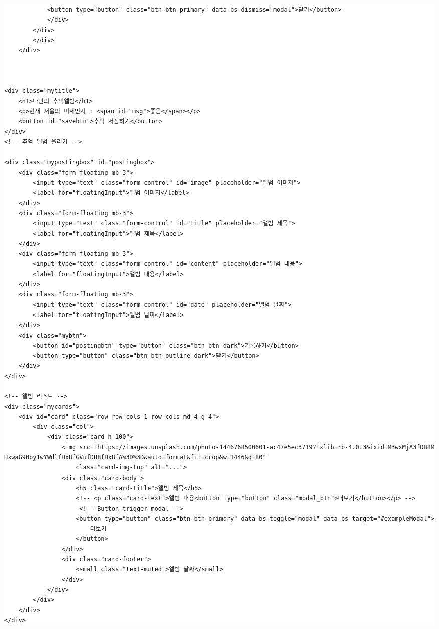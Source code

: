                 <button type="button" class="btn btn-primary" data-bs-dismiss="modal">닫기</button>
                </div>
            </div>
            </div>
        </div>



    <div class="mytitle">
        <h1>나만의 추억앨범</h1>
        <p>현재 서울의 미세먼지 : <span id="msg">좋음</span></p>
        <button id="savebtn">추억 저장하기</button>
    </div>
    <!-- 추억 앨범 올리기 -->
     
    <div class="mypostingbox" id="postingbox">
        <div class="form-floating mb-3">
            <input type="text" class="form-control" id="image" placeholder="앨범 이미지">
            <label for="floatingInput">앨범 이미지</label>
        </div>
        <div class="form-floating mb-3">
            <input type="text" class="form-control" id="title" placeholder="앨범 제목">
            <label for="floatingInput">앨범 제목</label>
        </div>
        <div class="form-floating mb-3">
            <input type="text" class="form-control" id="content" placeholder="앨범 내용">
            <label for="floatingInput">앨범 내용</label>
        </div>
        <div class="form-floating mb-3">
            <input type="text" class="form-control" id="date" placeholder="앨범 날짜">
            <label for="floatingInput">앨범 날짜</label>
        </div>
        <div class="mybtn">
            <button id="postingbtn" type="button" class="btn btn-dark">기록하기</button>
            <button type="button" class="btn btn-outline-dark">닫기</button>
        </div>
    </div>

    <!-- 앨범 리스트 -->
    <div class="mycards">
        <div id="card" class="row row-cols-1 row-cols-md-4 g-4">
            <div class="col">
                <div class="card h-100">
                    <img src="https://images.unsplash.com/photo-1446768500601-ac47e5ec3719?ixlib=rb-4.0.3&ixid=M3wxMjA3fDB8MHxwaG90by1wYWdlfHx8fGVufDB8fHx8fA%3D%3D&auto=format&fit=crop&w=1446&q=80"
                        class="card-img-top" alt="...">
                    <div class="card-body">
                        <h5 class="card-title">앨범 제목</h5>
                        <!-- <p class="card-text">앨범 내용<button type="button" class="modal_btn">더보기</button></p> -->
                         <!-- Button trigger modal -->
                        <button type="button" class="btn btn-primary" data-bs-toggle="modal" data-bs-target="#exampleModal">
                            더보기
                        </button>
                    </div>
                    <div class="card-footer">
                        <small class="text-muted">앨범 날짜</small>
                    </div>
                </div>
            </div>
        </div>
    </div>
</body>

</html>
